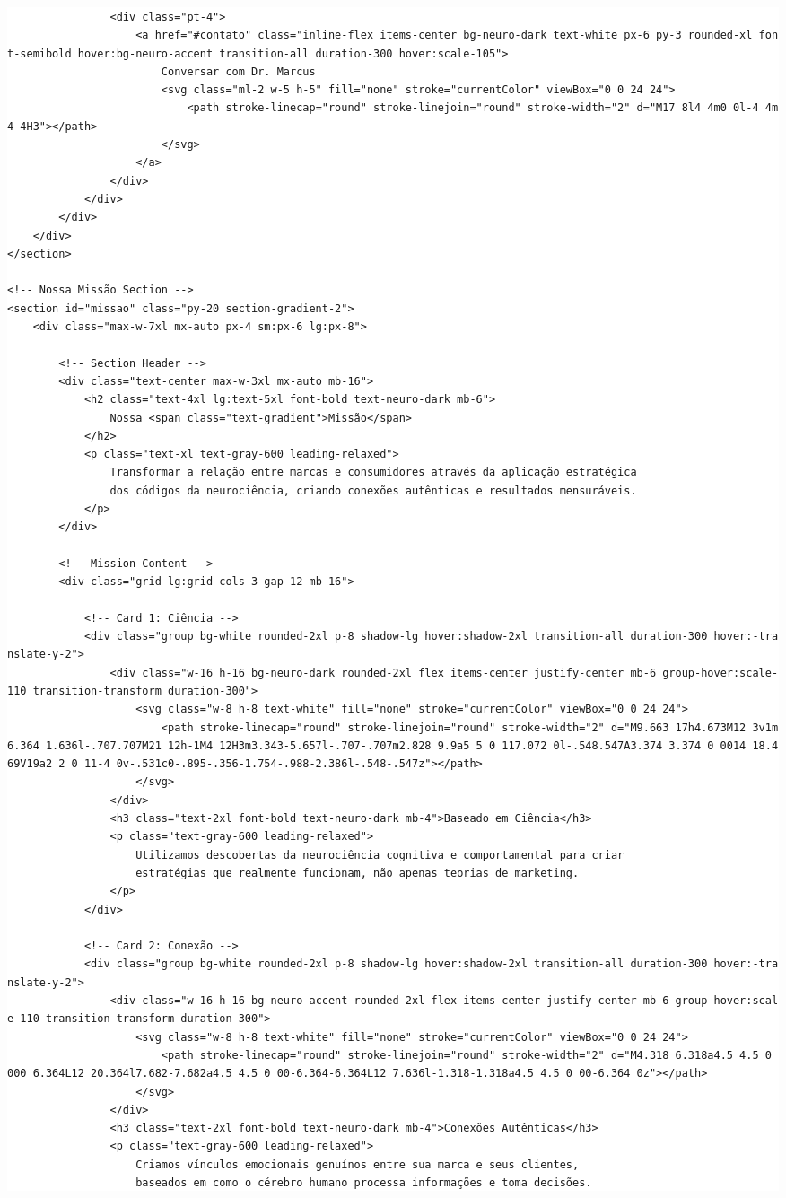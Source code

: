                     <div class="pt-4">
                        <a href="#contato" class="inline-flex items-center bg-neuro-dark text-white px-6 py-3 rounded-xl font-semibold hover:bg-neuro-accent transition-all duration-300 hover:scale-105">
                            Conversar com Dr. Marcus
                            <svg class="ml-2 w-5 h-5" fill="none" stroke="currentColor" viewBox="0 0 24 24">
                                <path stroke-linecap="round" stroke-linejoin="round" stroke-width="2" d="M17 8l4 4m0 0l-4 4m4-4H3"></path>
                            </svg>
                        </a>
                    </div>
                </div>
            </div>
        </div>
    </section>

    <!-- Nossa Missão Section -->
    <section id="missao" class="py-20 section-gradient-2">
        <div class="max-w-7xl mx-auto px-4 sm:px-6 lg:px-8">
            
            <!-- Section Header -->
            <div class="text-center max-w-3xl mx-auto mb-16">
                <h2 class="text-4xl lg:text-5xl font-bold text-neuro-dark mb-6">
                    Nossa <span class="text-gradient">Missão</span>
                </h2>
                <p class="text-xl text-gray-600 leading-relaxed">
                    Transformar a relação entre marcas e consumidores através da aplicação estratégica 
                    dos códigos da neurociência, criando conexões autênticas e resultados mensuráveis.
                </p>
            </div>
            
            <!-- Mission Content -->
            <div class="grid lg:grid-cols-3 gap-12 mb-16">
                
                <!-- Card 1: Ciência -->
                <div class="group bg-white rounded-2xl p-8 shadow-lg hover:shadow-2xl transition-all duration-300 hover:-translate-y-2">
                    <div class="w-16 h-16 bg-neuro-dark rounded-2xl flex items-center justify-center mb-6 group-hover:scale-110 transition-transform duration-300">
                        <svg class="w-8 h-8 text-white" fill="none" stroke="currentColor" viewBox="0 0 24 24">
                            <path stroke-linecap="round" stroke-linejoin="round" stroke-width="2" d="M9.663 17h4.673M12 3v1m6.364 1.636l-.707.707M21 12h-1M4 12H3m3.343-5.657l-.707-.707m2.828 9.9a5 5 0 117.072 0l-.548.547A3.374 3.374 0 0014 18.469V19a2 2 0 11-4 0v-.531c0-.895-.356-1.754-.988-2.386l-.548-.547z"></path>
                        </svg>
                    </div>
                    <h3 class="text-2xl font-bold text-neuro-dark mb-4">Baseado em Ciência</h3>
                    <p class="text-gray-600 leading-relaxed">
                        Utilizamos descobertas da neurociência cognitiva e comportamental para criar 
                        estratégias que realmente funcionam, não apenas teorias de marketing.
                    </p>
                </div>
                
                <!-- Card 2: Conexão -->
                <div class="group bg-white rounded-2xl p-8 shadow-lg hover:shadow-2xl transition-all duration-300 hover:-translate-y-2">
                    <div class="w-16 h-16 bg-neuro-accent rounded-2xl flex items-center justify-center mb-6 group-hover:scale-110 transition-transform duration-300">
                        <svg class="w-8 h-8 text-white" fill="none" stroke="currentColor" viewBox="0 0 24 24">
                            <path stroke-linecap="round" stroke-linejoin="round" stroke-width="2" d="M4.318 6.318a4.5 4.5 0 000 6.364L12 20.364l7.682-7.682a4.5 4.5 0 00-6.364-6.364L12 7.636l-1.318-1.318a4.5 4.5 0 00-6.364 0z"></path>
                        </svg>
                    </div>
                    <h3 class="text-2xl font-bold text-neuro-dark mb-4">Conexões Autênticas</h3>
                    <p class="text-gray-600 leading-relaxed">
                        Criamos vínculos emocionais genuínos entre sua marca e seus clientes, 
                        baseados em como o cérebro humano processa informações e toma decisões.